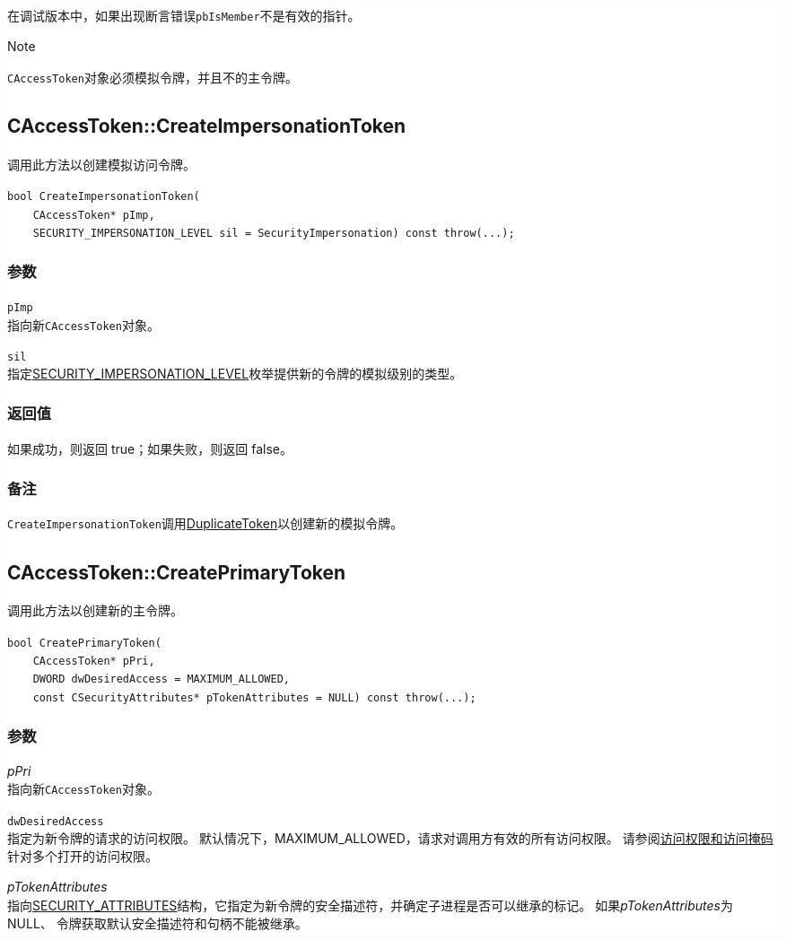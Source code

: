  在调试版本中，如果出现断言错误`pbIsMember`不是有效的指针。  
  
> [!NOTE]
>  `CAccessToken`对象必须模拟令牌，并且不的主令牌。  
  
##  <a name="createimpersonationtoken"></a>CAccessToken::CreateImpersonationToken  
 调用此方法以创建模拟访问令牌。  
  
```
bool CreateImpersonationToken(
    CAccessToken* pImp, 
    SECURITY_IMPERSONATION_LEVEL sil = SecurityImpersonation) const throw(...);
```  
  
### <a name="parameters"></a>参数  
 `pImp`  
 指向新`CAccessToken`对象。  
  
 `sil`  
 指定[SECURITY_IMPERSONATION_LEVEL](http://msdn.microsoft.com/library/windows/desktop/aa379572)枚举提供新的令牌的模拟级别的类型。  
  
### <a name="return-value"></a>返回值  
 如果成功，则返回 true；如果失败，则返回 false。  
  
### <a name="remarks"></a>备注  
 `CreateImpersonationToken`调用[DuplicateToken](http://msdn.microsoft.com/library/windows/desktop/aa446616)以创建新的模拟令牌。  
  
##  <a name="createprimarytoken"></a>CAccessToken::CreatePrimaryToken  
 调用此方法以创建新的主令牌。  
  
```
bool CreatePrimaryToken(
    CAccessToken* pPri,
    DWORD dwDesiredAccess = MAXIMUM_ALLOWED,
    const CSecurityAttributes* pTokenAttributes = NULL) const throw(...);
```  
  
### <a name="parameters"></a>参数  
 *pPri*  
 指向新`CAccessToken`对象。  
  
 `dwDesiredAccess`  
 指定为新令牌的请求的访问权限。 默认情况下，MAXIMUM_ALLOWED，请求对调用方有效的所有访问权限。 请参阅[访问权限和访问掩码](http://msdn.microsoft.com/library/windows/desktop/aa374902)针对多个打开的访问权限。  
  
 *pTokenAttributes*  
 指向[SECURITY_ATTRIBUTES](http://msdn.microsoft.com/library/windows/desktop/aa379560)结构，它指定为新令牌的安全描述符，并确定子进程是否可以继承的标记。 如果*pTokenAttributes*为 NULL、 令牌获取默认安全描述符和句柄不能被继承。  
  